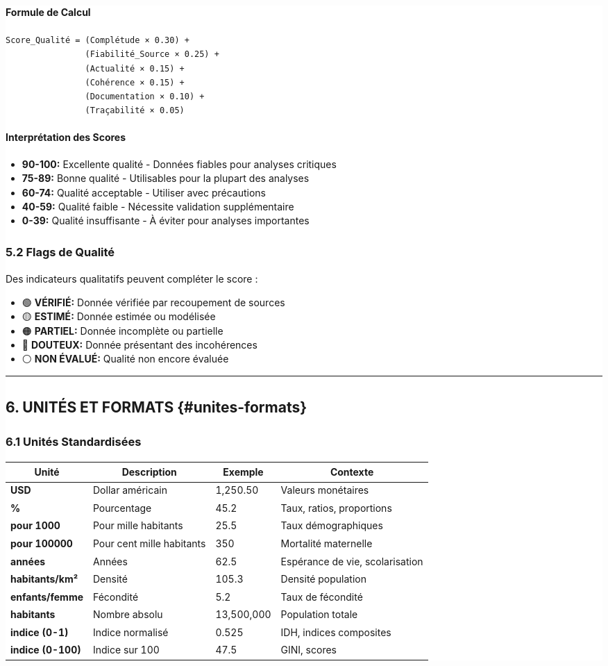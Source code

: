 #### **Formule de Calcul**

```
Score_Qualité = (Complétude × 0.30) +
                (Fiabilité_Source × 0.25) +
                (Actualité × 0.15) +
                (Cohérence × 0.15) +
                (Documentation × 0.10) +
                (Traçabilité × 0.05)
```

#### **Interprétation des Scores**

- **90-100:** Excellente qualité - Données fiables pour analyses critiques
- **75-89:** Bonne qualité - Utilisables pour la plupart des analyses
- **60-74:** Qualité acceptable - Utiliser avec précautions
- **40-59:** Qualité faible - Nécessite validation supplémentaire
- **0-39:** Qualité insuffisante - À éviter pour analyses importantes

### 5.2 Flags de Qualité

Des indicateurs qualitatifs peuvent compléter le score :

- 🟢 **VÉRIFIÉ:** Donnée vérifiée par recoupement de sources
- 🟡 **ESTIMÉ:** Donnée estimée ou modélisée
- 🟠 **PARTIEL:** Donnée incomplète ou partielle
- 🔴 **DOUTEUX:** Donnée présentant des incohérences
- ⚪ **NON ÉVALUÉ:** Qualité non encore évaluée

---

## 6. UNITÉS ET FORMATS {#unites-formats}

### 6.1 Unités Standardisées

| Unité              | Description               | Exemple    | Contexte                        |
| ------------------ | ------------------------- | ---------- | ------------------------------- |
| **USD**            | Dollar américain          | 1,250.50   | Valeurs monétaires              |
| **%**              | Pourcentage               | 45.2       | Taux, ratios, proportions       |
| **pour 1000**      | Pour mille habitants      | 25.5       | Taux démographiques             |
| **pour 100000**    | Pour cent mille habitants | 350        | Mortalité maternelle            |
| **années**         | Années                    | 62.5       | Espérance de vie, scolarisation |
| **habitants/km²**  | Densité                   | 105.3      | Densité population              |
| **enfants/femme**  | Fécondité                 | 5.2        | Taux de fécondité               |
| **habitants**      | Nombre absolu             | 13,500,000 | Population totale               |
| **indice (0-1)**   | Indice normalisé          | 0.525      | IDH, indices composites         |
| **indice (0-100)** | Indice sur 100            | 47.5       | GINI, scores                    |
